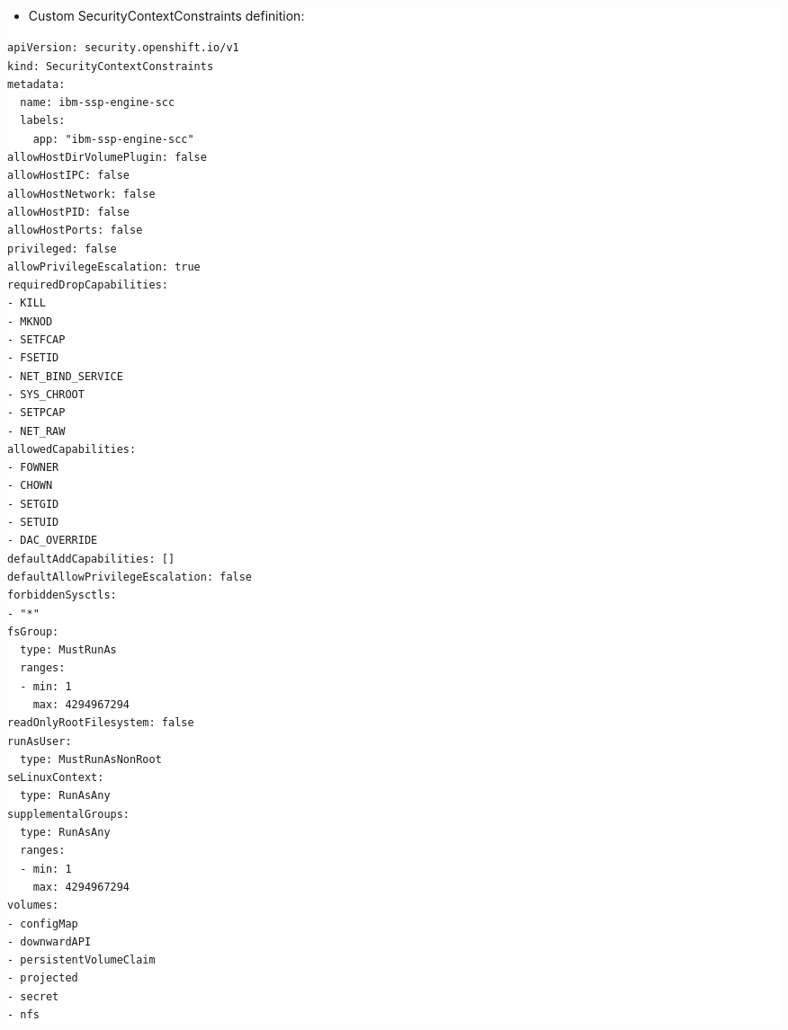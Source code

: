 * Custom SecurityContextConstraints definition:

```
apiVersion: security.openshift.io/v1
kind: SecurityContextConstraints
metadata: 
  name: ibm-ssp-engine-scc
  labels:
    app: "ibm-ssp-engine-scc"
allowHostDirVolumePlugin: false
allowHostIPC: false
allowHostNetwork: false
allowHostPID: false
allowHostPorts: false
privileged: false
allowPrivilegeEscalation: true
requiredDropCapabilities:
- KILL
- MKNOD
- SETFCAP
- FSETID
- NET_BIND_SERVICE
- SYS_CHROOT
- SETPCAP
- NET_RAW
allowedCapabilities:
- FOWNER
- CHOWN
- SETGID
- SETUID
- DAC_OVERRIDE 
defaultAddCapabilities: []
defaultAllowPrivilegeEscalation: false
forbiddenSysctls:
- "*"
fsGroup:
  type: MustRunAs
  ranges:
  - min: 1
    max: 4294967294
readOnlyRootFilesystem: false
runAsUser:
  type: MustRunAsNonRoot
seLinuxContext:
  type: RunAsAny
supplementalGroups:
  type: RunAsAny
  ranges:
  - min: 1
    max: 4294967294
volumes:
- configMap
- downwardAPI
- persistentVolumeClaim
- projected
- secret
- nfs
```
